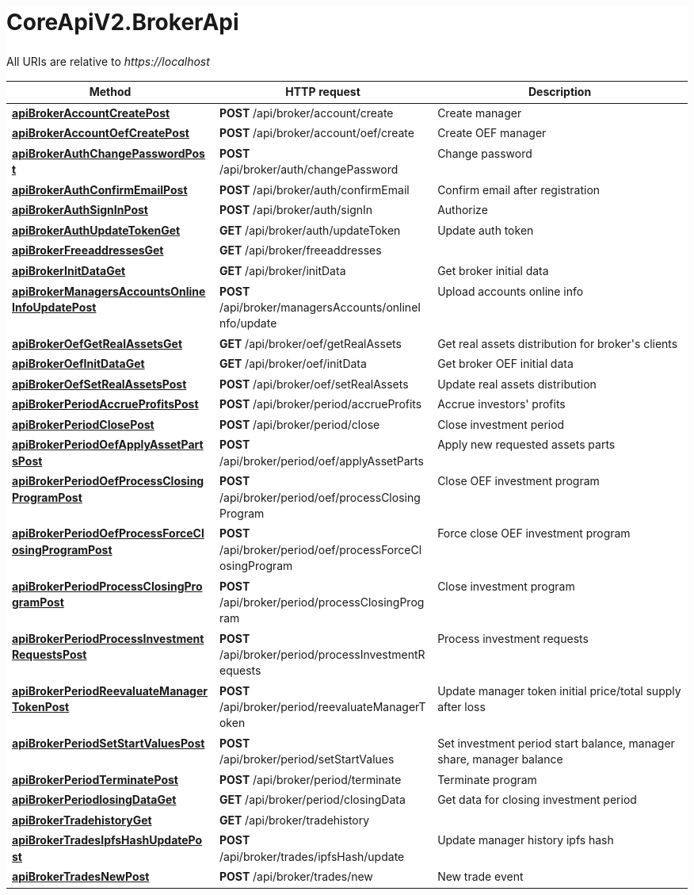 # CoreApiV2.BrokerApi

All URIs are relative to *https://localhost*

Method | HTTP request | Description
------------- | ------------- | -------------
[**apiBrokerAccountCreatePost**](BrokerApi.md#apiBrokerAccountCreatePost) | **POST** /api/broker/account/create | Create manager
[**apiBrokerAccountOefCreatePost**](BrokerApi.md#apiBrokerAccountOefCreatePost) | **POST** /api/broker/account/oef/create | Create OEF manager
[**apiBrokerAuthChangePasswordPost**](BrokerApi.md#apiBrokerAuthChangePasswordPost) | **POST** /api/broker/auth/changePassword | Change password
[**apiBrokerAuthConfirmEmailPost**](BrokerApi.md#apiBrokerAuthConfirmEmailPost) | **POST** /api/broker/auth/confirmEmail | Confirm email after registration
[**apiBrokerAuthSignInPost**](BrokerApi.md#apiBrokerAuthSignInPost) | **POST** /api/broker/auth/signIn | Authorize
[**apiBrokerAuthUpdateTokenGet**](BrokerApi.md#apiBrokerAuthUpdateTokenGet) | **GET** /api/broker/auth/updateToken | Update auth token
[**apiBrokerFreeaddressesGet**](BrokerApi.md#apiBrokerFreeaddressesGet) | **GET** /api/broker/freeaddresses | 
[**apiBrokerInitDataGet**](BrokerApi.md#apiBrokerInitDataGet) | **GET** /api/broker/initData | Get broker initial data
[**apiBrokerManagersAccountsOnlineInfoUpdatePost**](BrokerApi.md#apiBrokerManagersAccountsOnlineInfoUpdatePost) | **POST** /api/broker/managersAccounts/onlineInfo/update | Upload accounts online info
[**apiBrokerOefGetRealAssetsGet**](BrokerApi.md#apiBrokerOefGetRealAssetsGet) | **GET** /api/broker/oef/getRealAssets | Get real assets distribution for broker&#39;s clients
[**apiBrokerOefInitDataGet**](BrokerApi.md#apiBrokerOefInitDataGet) | **GET** /api/broker/oef/initData | Get broker OEF initial data
[**apiBrokerOefSetRealAssetsPost**](BrokerApi.md#apiBrokerOefSetRealAssetsPost) | **POST** /api/broker/oef/setRealAssets | Update real assets distribution
[**apiBrokerPeriodAccrueProfitsPost**](BrokerApi.md#apiBrokerPeriodAccrueProfitsPost) | **POST** /api/broker/period/accrueProfits | Accrue investors&#39; profits
[**apiBrokerPeriodClosePost**](BrokerApi.md#apiBrokerPeriodClosePost) | **POST** /api/broker/period/close | Close investment period
[**apiBrokerPeriodOefApplyAssetPartsPost**](BrokerApi.md#apiBrokerPeriodOefApplyAssetPartsPost) | **POST** /api/broker/period/oef/applyAssetParts | Apply new requested assets parts
[**apiBrokerPeriodOefProcessClosingProgramPost**](BrokerApi.md#apiBrokerPeriodOefProcessClosingProgramPost) | **POST** /api/broker/period/oef/processClosingProgram | Close OEF investment program
[**apiBrokerPeriodOefProcessForceClosingProgramPost**](BrokerApi.md#apiBrokerPeriodOefProcessForceClosingProgramPost) | **POST** /api/broker/period/oef/processForceClosingProgram | Force close OEF investment program
[**apiBrokerPeriodProcessClosingProgramPost**](BrokerApi.md#apiBrokerPeriodProcessClosingProgramPost) | **POST** /api/broker/period/processClosingProgram | Close investment program
[**apiBrokerPeriodProcessInvestmentRequestsPost**](BrokerApi.md#apiBrokerPeriodProcessInvestmentRequestsPost) | **POST** /api/broker/period/processInvestmentRequests | Process investment requests
[**apiBrokerPeriodReevaluateManagerTokenPost**](BrokerApi.md#apiBrokerPeriodReevaluateManagerTokenPost) | **POST** /api/broker/period/reevaluateManagerToken | Update manager token initial price/total supply after loss
[**apiBrokerPeriodSetStartValuesPost**](BrokerApi.md#apiBrokerPeriodSetStartValuesPost) | **POST** /api/broker/period/setStartValues | Set investment period start balance, manager share, manager balance
[**apiBrokerPeriodTerminatePost**](BrokerApi.md#apiBrokerPeriodTerminatePost) | **POST** /api/broker/period/terminate | Terminate program
[**apiBrokerPeriodlosingDataGet**](BrokerApi.md#apiBrokerPeriodlosingDataGet) | **GET** /api/broker/period/сlosingData | Get data for closing investment period
[**apiBrokerTradehistoryGet**](BrokerApi.md#apiBrokerTradehistoryGet) | **GET** /api/broker/tradehistory | 
[**apiBrokerTradesIpfsHashUpdatePost**](BrokerApi.md#apiBrokerTradesIpfsHashUpdatePost) | **POST** /api/broker/trades/ipfsHash/update | Update manager history ipfs hash
[**apiBrokerTradesNewPost**](BrokerApi.md#apiBrokerTradesNewPost) | **POST** /api/broker/trades/new | New trade event
